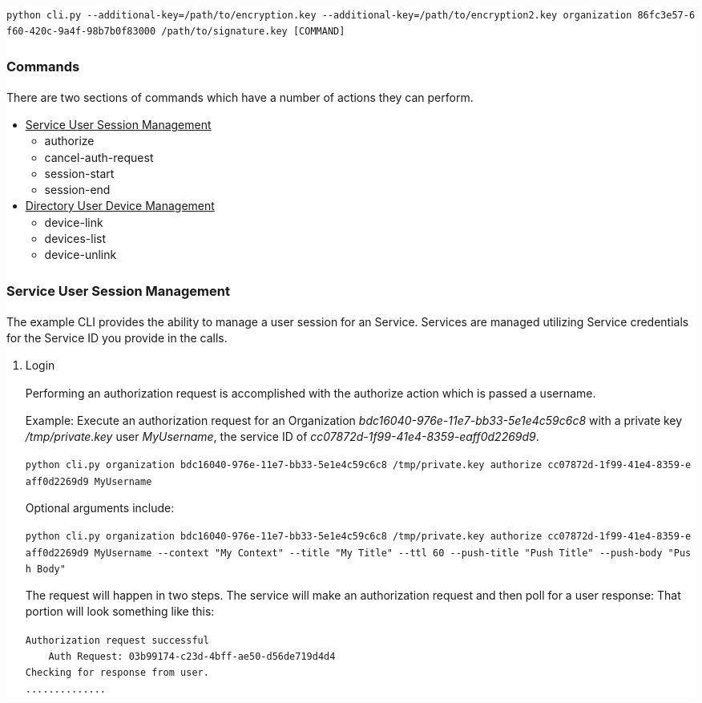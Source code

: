 ```
python cli.py --additional-key=/path/to/encryption.key --additional-key=/path/to/encryption2.key organization 86fc3e57-6f60-420c-9a4f-98b7b0f83000 /path/to/signature.key [COMMAND]
```

### <a name="commands"></a>Commands

There are two sections of commands which have a number of actions they can perform.

  * [Service User Session Management](#service)
    * authorize
    * cancel-auth-request
    * session-start
    * session-end
  * [Directory User Device Management](#directory)
    * device-link
    * devices-list
    * device-unlink

### <a name="service"></a>Service User Session Management

The example CLI provides the ability to manage a user session for an Service. Services are managed utilizing
Service credentials for the Service ID you provide in the calls.

  1. Login
  
        Performing an authorization request is accomplished with the authorize action which is passed a username.

        Example: Execute an authorization request for an Organization _bdc16040-976e-11e7-bb33-5e1e4c59c6c8_ with a private key _/tmp/private.key_ user _MyUsername_, the service ID of 
        _cc07872d-1f99-41e4-8359-eaff0d2269d9_.

        ```
        python cli.py organization bdc16040-976e-11e7-bb33-5e1e4c59c6c8 /tmp/private.key authorize cc07872d-1f99-41e4-8359-eaff0d2269d9 MyUsername
        ```
        
        Optional arguments include: 
        ```
        python cli.py organization bdc16040-976e-11e7-bb33-5e1e4c59c6c8 /tmp/private.key authorize cc07872d-1f99-41e4-8359-eaff0d2269d9 MyUsername --context "My Context" --title "My Title" --ttl 60 --push-title "Push Title" --push-body "Push Body"
        ```

        The request will happen in two steps.  The service will make an authorization request and then poll for a user
        response:  That portion will look something like this:

        ```
        Authorization request successful
            Auth Request: 03b99174-c23d-4bff-ae50-d56de719d4d4
        Checking for response from user.
        ..............
        ```

